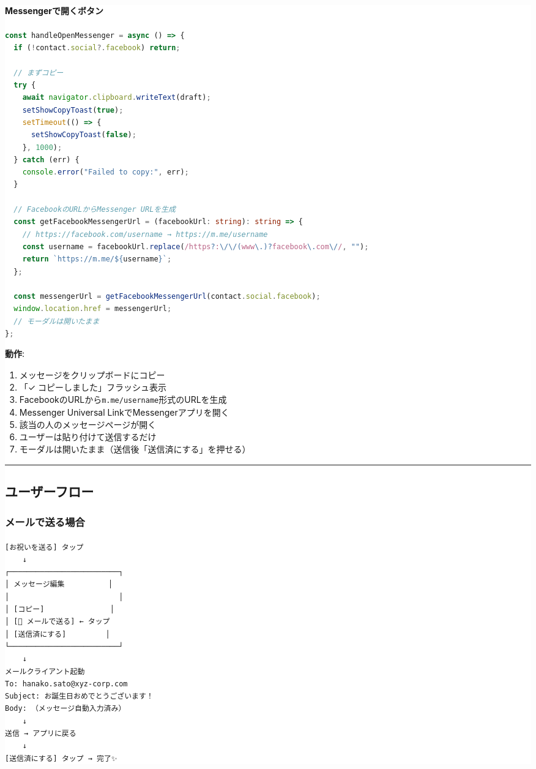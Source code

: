 #### Messengerで開くボタン

```typescript
const handleOpenMessenger = async () => {
  if (!contact.social?.facebook) return;

  // まずコピー
  try {
    await navigator.clipboard.writeText(draft);
    setShowCopyToast(true);
    setTimeout(() => {
      setShowCopyToast(false);
    }, 1000);
  } catch (err) {
    console.error("Failed to copy:", err);
  }

  // FacebookのURLからMessenger URLを生成
  const getFacebookMessengerUrl = (facebookUrl: string): string => {
    // https://facebook.com/username → https://m.me/username
    const username = facebookUrl.replace(/https?:\/\/(www\.)?facebook\.com\//, "");
    return `https://m.me/${username}`;
  };

  const messengerUrl = getFacebookMessengerUrl(contact.social.facebook);
  window.location.href = messengerUrl;
  // モーダルは開いたまま
};
```

**動作**:
1. メッセージをクリップボードにコピー
2. 「✓ コピーしました」フラッシュ表示
3. FacebookのURLから`m.me/username`形式のURLを生成
4. Messenger Universal LinkでMessengerアプリを開く
5. 該当の人のメッセージページが開く
6. ユーザーは貼り付けて送信するだけ
7. モーダルは開いたまま（送信後「送信済にする」を押せる）

---

## ユーザーフロー

### メールで送る場合

```
[お祝いを送る] タップ
    ↓
┌─────────────────────────┐
│ メッセージ編集          │
│                         │
│ [コピー]               │
│ [📧 メールで送る] ← タップ
│ [送信済にする]         │
└─────────────────────────┘
    ↓
メールクライアント起動
To: hanako.sato@xyz-corp.com
Subject: お誕生日おめでとうございます！
Body: （メッセージ自動入力済み）
    ↓
送信 → アプリに戻る
    ↓
[送信済にする] タップ → 完了✨
```